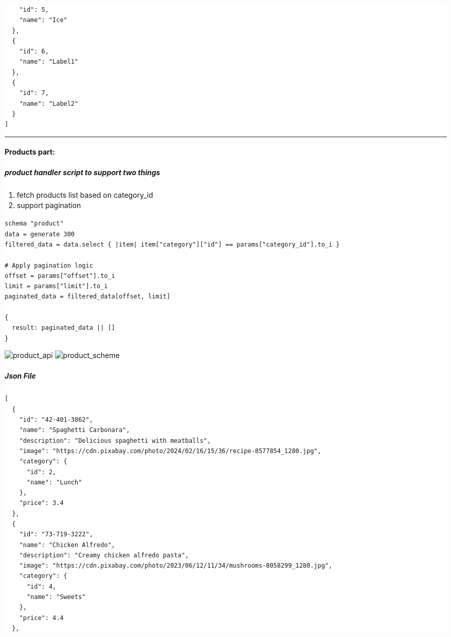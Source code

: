 ```
    "id": 5,
    "name": "Ice"
  },
  {
    "id": 6,
    "name": "Label1"
  },
  {
    "id": 7,
    "name": "Label2"
  }
]
```
***

#### Products part:
##### product handler script to support two things 
1. fetch products list based on category_id
2. support pagination
   
```
schema "product"
data = generate 300
filtered_data = data.select { |item| item["category"]["id"] == params["category_id"].to_i }

# Apply pagination logic
offset = params["offset"].to_i
limit = params["limit"].to_i
paginated_data = filtered_data[offset, limit]

{
  result: paginated_data || []
}
```

<img width="712" alt="product_api" src="https://github.com/user-attachments/assets/e179d75d-cf75-4026-879f-76f6da7dabec">
<img width="1415" alt="product_scheme" src="https://github.com/user-attachments/assets/51a136b5-c77d-4dd2-a4df-64637b822dad">

##### Json File
```
[
  {
    "id": "42-401-3862",
    "name": "Spaghetti Carbonara",
    "description": "Delicious spaghetti with meatballs",
    "image": "https://cdn.pixabay.com/photo/2024/02/16/15/36/recipe-8577854_1280.jpg",
    "category": {
      "id": 2,
      "name": "Lunch"
    },
    "price": 3.4
  },
  {
    "id": "73-719-3222",
    "name": "Chicken Alfredo",
    "description": "Creamy chicken alfredo pasta",
    "image": "https://cdn.pixabay.com/photo/2023/06/12/11/34/mushrooms-8058299_1280.jpg",
    "category": {
      "id": 4,
      "name": "Sweets"
    },
    "price": 4.4
  },
```